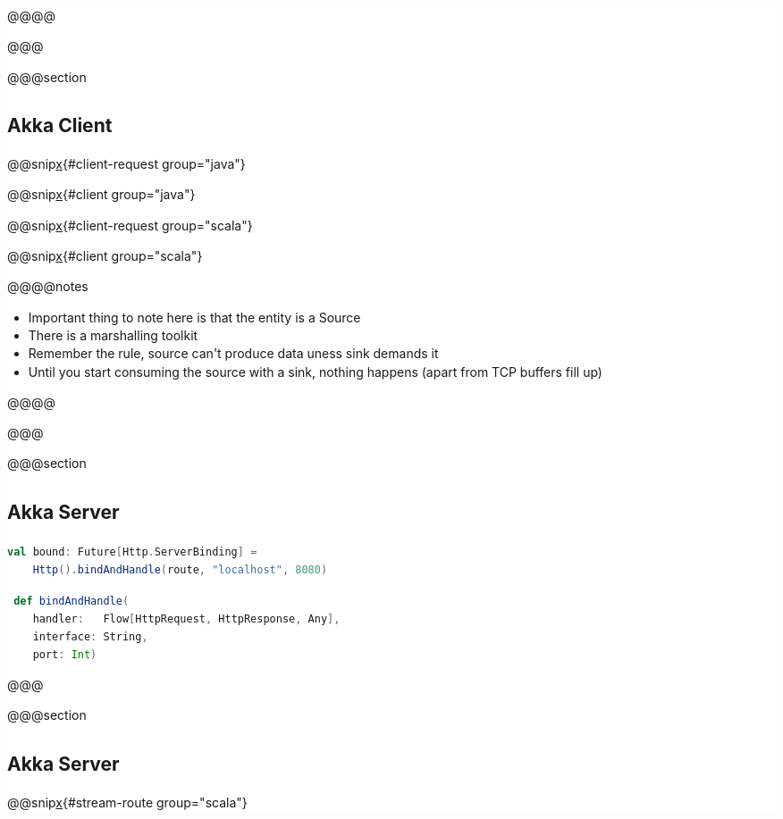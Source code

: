 @@@@

@@@

@@@section

## Akka Client

@@snip[x]($root$/../http-streams/src/main/scala/info/batey/akka/http/ActivityClient.scala){#client-request group="java"}

@@snip[x]($root$/../http-streams/src/main/scala/info/batey/akka/http/ActivityClient.scala){#client group="java"}

@@snip[x]($root$/../http-streams/src/main/scala/info/batey/akka/http/ActivityClient.scala){#client-request group="scala"}

@@snip[x]($root$/../http-streams/src/main/scala/info/batey/akka/http/ActivityClient.scala){#client group="scala"}

@@@@notes

* Important thing to note here is that the entity is a Source
* There is a marshalling toolkit
* Remember the rule,  source can't produce data uness sink demands it
* Until you start consuming the source with a sink, nothing happens (apart from TCP buffers fill up)


@@@@

@@@

@@@section

## Akka Server

```scala
val bound: Future[Http.ServerBinding] =
    Http().bindAndHandle(route, "localhost", 8080)
```

```scala
 def bindAndHandle(
    handler:   Flow[HttpRequest, HttpResponse, Any],
    interface: String,
    port: Int)
```

@@@

@@@section

## Akka Server

@@snip[x]($root$/../http-streams/src/main/scala/info/batey/akka/http/UserRoute.scala){#stream-route group="scala"}
